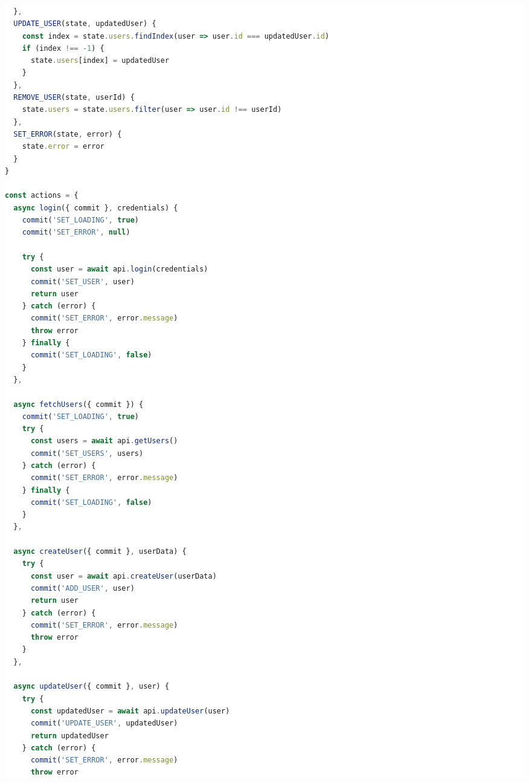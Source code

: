 ```js
  },
  UPDATE_USER(state, updatedUser) {
    const index = state.users.findIndex(user => user.id === updatedUser.id)
    if (index !== -1) {
      state.users[index] = updatedUser
    }
  },
  REMOVE_USER(state, userId) {
    state.users = state.users.filter(user => user.id !== userId)
  },
  SET_ERROR(state, error) {
    state.error = error
  }
}

const actions = {
  async login({ commit }, credentials) {
    commit('SET_LOADING', true)
    commit('SET_ERROR', null)
    
    try {
      const user = await api.login(credentials)
      commit('SET_USER', user)
      return user
    } catch (error) {
      commit('SET_ERROR', error.message)
      throw error
    } finally {
      commit('SET_LOADING', false)
    }
  },
  
  async fetchUsers({ commit }) {
    commit('SET_LOADING', true)
    try {
      const users = await api.getUsers()
      commit('SET_USERS', users)
    } catch (error) {
      commit('SET_ERROR', error.message)
    } finally {
      commit('SET_LOADING', false)
    }
  },
  
  async createUser({ commit }, userData) {
    try {
      const user = await api.createUser(userData)
      commit('ADD_USER', user)
      return user
    } catch (error) {
      commit('SET_ERROR', error.message)
      throw error
    }
  },
  
  async updateUser({ commit }, user) {
    try {
      const updatedUser = await api.updateUser(user)
      commit('UPDATE_USER', updatedUser)
      return updatedUser
    } catch (error) {
      commit('SET_ERROR', error.message)
      throw error
```